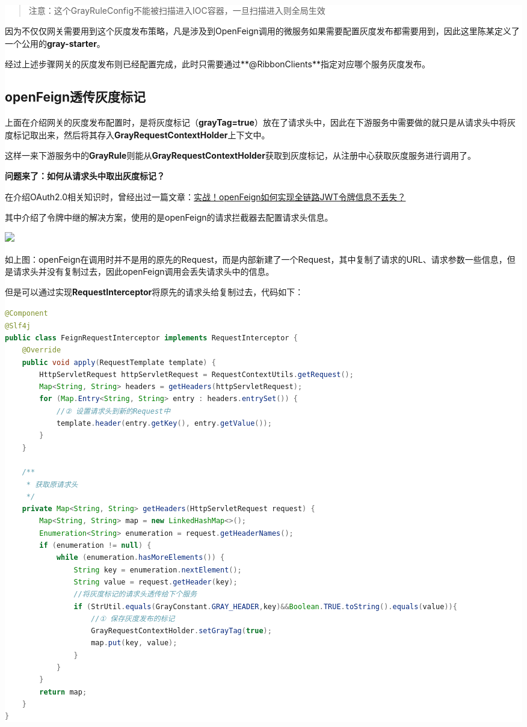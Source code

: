 > 注意：这个GrayRuleConfig不能被扫描进入IOC容器，一旦扫描进入则全局生效

因为不仅仅网关需要用到这个灰度发布策略，凡是涉及到OpenFeign调用的微服务如果需要配置灰度发布都需要用到，因此这里陈某定义了一个公用的**gray-starter**。

经过上述步骤网关的灰度发布则已经配置完成，此时只需要通过**@RibbonClients**指定对应哪个服务灰度发布。



## openFeign透传灰度标记

上面在介绍网关的灰度发布配置时，是将灰度标记（**grayTag=true**）放在了请求头中，因此在下游服务中需要做的就只是从请求头中将灰度标记取出来，然后将其存入**GrayRequestContextHolder**上下文中。

这样一来下游服务中的**GrayRule**则能从**GrayRequestContextHolder**获取到灰度标记，从注册中心获取灰度服务进行调用了。

**问题来了：如何从请求头中取出灰度标记？**

在介绍OAuth2.0相关知识时，曾经出过一篇文章：[实战！openFeign如何实现全链路JWT令牌信息不丢失？](https://mp.weixin.qq.com/s?__biz=MzU3MDAzNDg1MA==&mid=2247504759&idx=1&sn=e50d5b44eb64debf43c6d644f55c68b5&chksm=fcf70cbacb8085aca5cd88688973ed45cd8bd9a4642ae97727f3684b431f80316e5c073d6946&scene=178&cur_album_id=2042874937312346114#rd)

其中介绍了令牌中继的解决方案，使用的是openFeign的请求拦截器去配置请求头信息。

![](https://img.java-family.cn/%E5%85%A8%E9%93%BE%E8%B7%AF%E7%81%B0%E5%BA%A6%E5%8F%91%E5%B8%83/4.png)

如上图：openFeign在调用时并不是用的原先的Request，而是内部新建了一个Request，其中复制了请求的URL、请求参数一些信息，但是请求头并没有复制过去，因此openFeign调用会丢失请求头中的信息。

但是可以通过实现**RequestInterceptor**将原先的请求头给复制过去，代码如下：

```java
@Component
@Slf4j
public class FeignRequestInterceptor implements RequestInterceptor {
    @Override
    public void apply(RequestTemplate template) {
        HttpServletRequest httpServletRequest = RequestContextUtils.getRequest();
        Map<String, String> headers = getHeaders(httpServletRequest);
        for (Map.Entry<String, String> entry : headers.entrySet()) {
            //② 设置请求头到新的Request中
            template.header(entry.getKey(), entry.getValue());
        }
    }

    /**
     * 获取原请求头
     */
    private Map<String, String> getHeaders(HttpServletRequest request) {
        Map<String, String> map = new LinkedHashMap<>();
        Enumeration<String> enumeration = request.getHeaderNames();
        if (enumeration != null) {
            while (enumeration.hasMoreElements()) {
                String key = enumeration.nextElement();
                String value = request.getHeader(key);
                //将灰度标记的请求头透传给下个服务
                if (StrUtil.equals(GrayConstant.GRAY_HEADER,key)&&Boolean.TRUE.toString().equals(value)){
                    //① 保存灰度发布的标记
                    GrayRequestContextHolder.setGrayTag(true);
                    map.put(key, value);
                }
            }
        }
        return map;
    }
}
```
